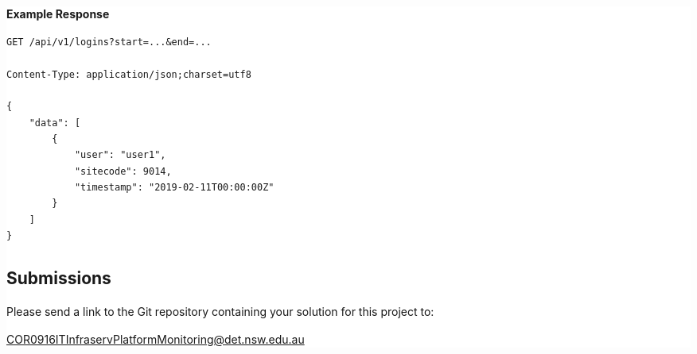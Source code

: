 **Example Response**

    GET /api/v1/logins?start=...&end=...
    
    Content-Type: application/json;charset=utf8
    
    {
        "data": [
            {
                "user": "user1",
                "sitecode": 9014,
                "timestamp": "2019-02-11T00:00:00Z"
            }
        ]
    }

## Submissions ##

Please send a link to the Git repository containing your solution for this project to:

COR0916ITInfraservPlatformMonitoring@det.nsw.edu.au
